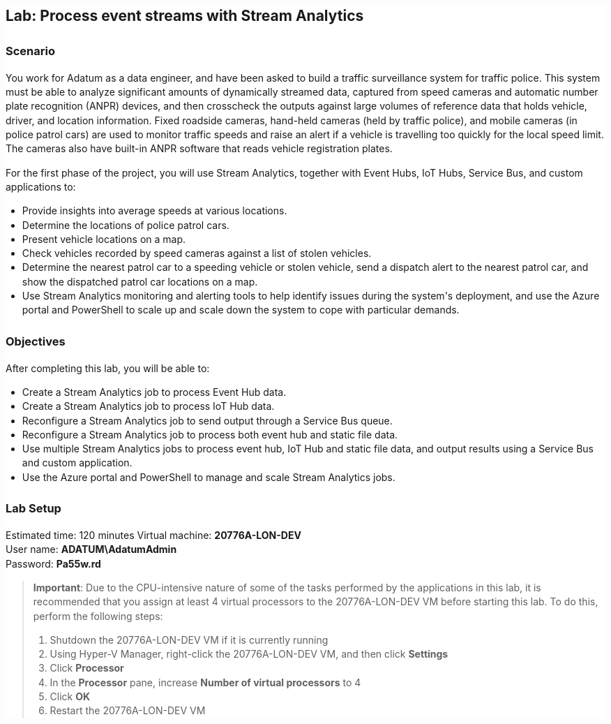 ## Lab: Process event streams with Stream Analytics

### Scenario

You work for Adatum as a data engineer, and have been asked to build a traffic surveillance system for traffic police. This system must be able to analyze significant amounts of dynamically streamed data, captured from speed cameras and automatic number plate recognition (ANPR) devices, and then crosscheck the outputs against large volumes of reference data that holds vehicle, driver, and location information. Fixed roadside cameras, hand-held cameras (held by traffic police), and mobile cameras (in police patrol cars) are used to monitor traffic speeds and raise an alert if a vehicle is travelling too quickly for the local speed limit. The cameras also have built-in ANPR software that reads vehicle registration plates.

For the first phase of the project, you will use Stream Analytics, together with Event Hubs, IoT Hubs, Service Bus, and custom applications to:

- Provide insights into average speeds at various locations.
- Determine the locations of police patrol cars.
- Present vehicle locations on a map.
- Check vehicles recorded by speed cameras against a list of stolen vehicles.
- Determine the nearest patrol car to a speeding vehicle or stolen vehicle, send a dispatch alert to the nearest patrol car, and show the dispatched patrol car locations on a map.
- Use Stream Analytics monitoring and alerting tools to help identify issues during the system's deployment, and use the Azure portal and PowerShell to scale up and scale down the system to cope with particular demands.

### Objectives

After completing this lab, you will be able to:

- Create a Stream Analytics job to process Event Hub data.
- Create a Stream Analytics job to process IoT Hub data.
- Reconfigure a Stream Analytics job to send output through a Service Bus queue.
- Reconfigure a Stream Analytics job to process both event hub and static file data.
- Use multiple Stream Analytics jobs to process event hub, IoT Hub and static file data, and output results using a Service Bus and custom application.
- Use the Azure portal and PowerShell to manage and scale Stream Analytics jobs.

### Lab Setup

Estimated time: 120 minutes
Virtual machine: **20776A-LON-DEV**  
User name: **ADATUM\AdatumAdmin**  
Password: **Pa55w.rd**

> **Important**: Due to the CPU-intensive nature of some of the tasks performed by the applications in this lab, it is recommended that you assign at least 4 virtual processors to the 20776A-LON-DEV VM before starting this lab. To do this, perform the following steps:
>   1. Shutdown the 20776A-LON-DEV VM if it is currently running
>   2. Using Hyper-V Manager, right-click the 20776A-LON-DEV VM, and then click **Settings**
>   3. Click **Processor**
>   4. In the **Processor** pane, increase **Number of virtual processors** to 4
>   5. Click **OK**
>   6. Restart the 20776A-LON-DEV VM
